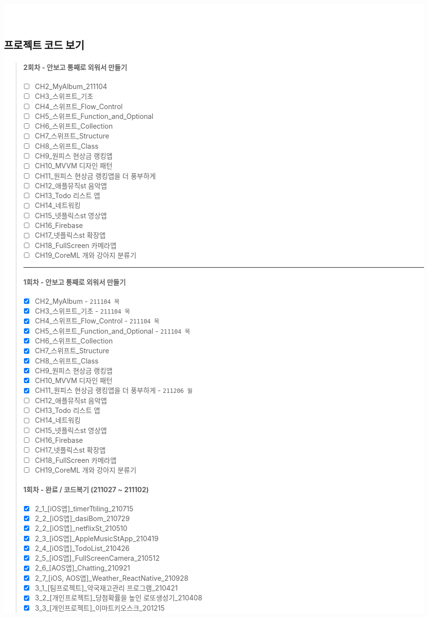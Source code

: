 <br></br>
## 프로젝트 코드 보기 

> #### 2회차 - 안보고 통째로 외워서 만들기
> - [ ] CH2_MyAlbum_211104
> - [ ] CH3_스위프트_기초
> - [ ] CH4_스위프트_Flow_Control
> - [ ] CH5_스위프트_Function_and_Optional
> - [ ] CH6_스위프트_Collection
> - [ ] CH7_스위프트_Structure
> - [ ] CH8_스위프트_Class
> - [ ] CH9_원피스 현상금 랭킹앱
> - [ ] CH10_MVVM 디자인 패턴
> - [ ] CH11_원피스 현상금 랭킹앱을 더 풍부하게
> - [ ] CH12_애플뮤직st 음악앱
> - [ ] CH13_Todo 리스트 앱
> - [ ] CH14_네트워킹
> - [ ] CH15_넷플릭스st 영상앱
> - [ ] CH16_Firebase
> - [ ] CH17_넷플릭스st 확장앱
> - [ ] CH18_FullScreen 카메라앱
> - [ ] CH19_CoreML 개와 강아지 분류기
> ***
> #### 1회차 - 안보고 통째로 외워서 만들기
> - [X] CH2_MyAlbum - `211104 목`
> - [X] CH3_스위프트_기초 - `211104 목`
> - [X] CH4_스위프트_Flow_Control - `211104 목`
> - [X] CH5_스위프트_Function_and_Optional - `211104 목`
> - [X] CH6_스위프트_Collection
> - [X] CH7_스위프트_Structure
> - [X] CH8_스위프트_Class
> - [X] CH9_원피스 현상금 랭킹앱
> - [X] CH10_MVVM 디자인 패턴
> - [X] CH11_원피스 현상금 랭킹앱을 더 풍부하게 - `211206 월`
> - [ ] CH12_애플뮤직st 음악앱
> - [ ] CH13_Todo 리스트 앱
> - [ ] CH14_네트워킹
> - [ ] CH15_넷플릭스st 영상앱
> - [ ] CH16_Firebase
> - [ ] CH17_넷플릭스st 확장앱
> - [ ] CH18_FullScreen 카메라앱
> - [ ] CH19_CoreML 개와 강아지 분류기
> #### 1회차 - 완료 / 코드복기 (211027 ~ 211102)
> - [X] 2_1_[iOS앱]_timerTtiling_210715
> - [X] 2_2_[iOS앱]_dasiBom_210729
> - [X] 2_2_[iOS앱]_netflixSt_210510
> - [X] 2_3_[iOS앱]_AppleMusicStApp_210419
> - [X] 2_4_[iOS앱]_TodoList_210426
> - [X] 2_5_[iOS앱]_FullScreenCamera_210512
> - [X] 2_6_[AOS앱]_Chatting_210921
> - [X] 2_7_[iOS, AOS앱]_Weather_ReactNative_210928
> - [X] 3_1_[팀프로젝트]_약국재고관리 프로그램_210421
> - [X] 3_2_[개인프로젝트]_당첨확률을 높인 로또생성기_210408
> - [X] 3_3_[개인프로젝트]_이마트키오스크_201215

